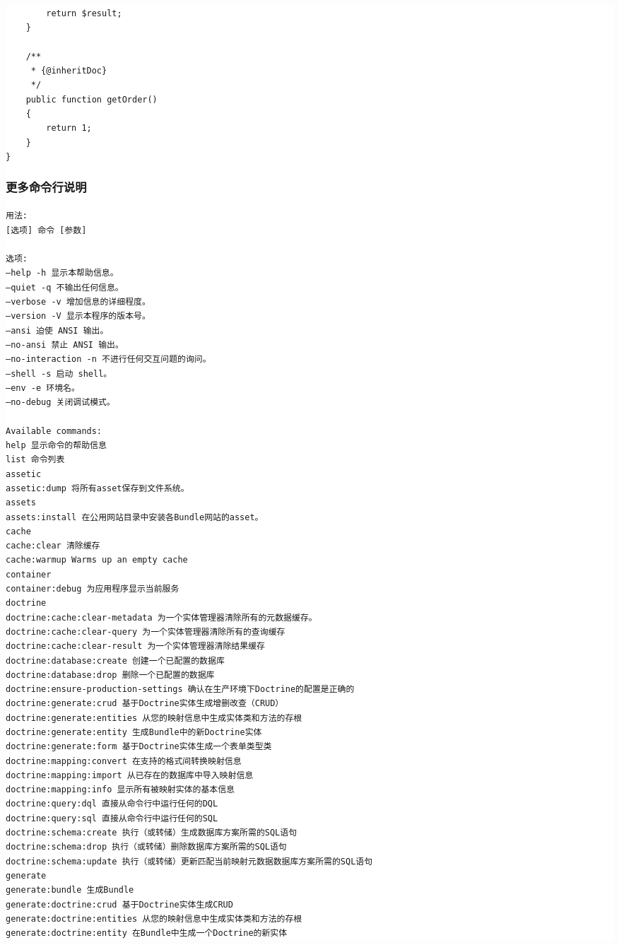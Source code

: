             return $result;
        }
     
        /**
         * {@inheritDoc}
         */
        public function getOrder()
        {
            return 1;
        }
    }

### 更多命令行说明

    用法:
    [选项] 命令 [参数]

    选项:
    –help -h 显示本帮助信息。
    –quiet -q 不输出任何信息。
    –verbose -v 增加信息的详细程度。
    –version -V 显示本程序的版本号。
    –ansi 迫使 ANSI 输出。
    –no-ansi 禁止 ANSI 输出。
    –no-interaction -n 不进行任何交互问题的询问。
    –shell -s 启动 shell。
    –env -e 环境名。
    –no-debug 关闭调试模式。

    Available commands:
    help 显示命令的帮助信息
    list 命令列表
    assetic
    assetic:dump 将所有asset保存到文件系统。
    assets
    assets:install 在公用网站目录中安装各Bundle网站的asset。
    cache
    cache:clear 清除缓存
    cache:warmup Warms up an empty cache
    container
    container:debug 为应用程序显示当前服务
    doctrine
    doctrine:cache:clear-metadata 为一个实体管理器清除所有的元数据缓存。
    doctrine:cache:clear-query 为一个实体管理器清除所有的查询缓存
    doctrine:cache:clear-result 为一个实体管理器清除结果缓存
    doctrine:database:create 创建一个已配置的数据库
    doctrine:database:drop 删除一个已配置的数据库
    doctrine:ensure-production-settings 确认在生产环境下Doctrine的配置是正确的
    doctrine:generate:crud 基于Doctrine实体生成增删改查（CRUD）
    doctrine:generate:entities 从您的映射信息中生成实体类和方法的存根
    doctrine:generate:entity 生成Bundle中的新Doctrine实体
    doctrine:generate:form 基于Doctrine实体生成一个表单类型类
    doctrine:mapping:convert 在支持的格式间转换映射信息
    doctrine:mapping:import 从已存在的数据库中导入映射信息
    doctrine:mapping:info 显示所有被映射实体的基本信息
    doctrine:query:dql 直接从命令行中运行任何的DQL
    doctrine:query:sql 直接从命令行中运行任何的SQL
    doctrine:schema:create 执行（或转储）生成数据库方案所需的SQL语句
    doctrine:schema:drop 执行（或转储）删除数据库方案所需的SQL语句
    doctrine:schema:update 执行（或转储）更新匹配当前映射元数据数据库方案所需的SQL语句
    generate
    generate:bundle 生成Bundle
    generate:doctrine:crud 基于Doctrine实体生成CRUD
    generate:doctrine:entities 从您的映射信息中生成实体类和方法的存根
    generate:doctrine:entity 在Bundle中生成一个Doctrine的新实体
